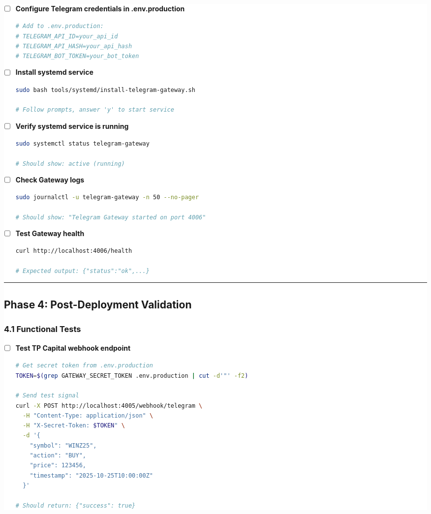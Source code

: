 - [ ] **Configure Telegram credentials in .env.production**
  ```bash
  # Add to .env.production:
  # TELEGRAM_API_ID=your_api_id
  # TELEGRAM_API_HASH=your_api_hash
  # TELEGRAM_BOT_TOKEN=your_bot_token
  ```

- [ ] **Install systemd service**
  ```bash
  sudo bash tools/systemd/install-telegram-gateway.sh

  # Follow prompts, answer 'y' to start service
  ```

- [ ] **Verify systemd service is running**
  ```bash
  sudo systemctl status telegram-gateway

  # Should show: active (running)
  ```

- [ ] **Check Gateway logs**
  ```bash
  sudo journalctl -u telegram-gateway -n 50 --no-pager

  # Should show: "Telegram Gateway started on port 4006"
  ```

- [ ] **Test Gateway health**
  ```bash
  curl http://localhost:4006/health

  # Expected output: {"status":"ok",...}
  ```

---

## Phase 4: Post-Deployment Validation

### 4.1 Functional Tests

- [ ] **Test TP Capital webhook endpoint**
  ```bash
  # Get secret token from .env.production
  TOKEN=$(grep GATEWAY_SECRET_TOKEN .env.production | cut -d'"' -f2)

  # Send test signal
  curl -X POST http://localhost:4005/webhook/telegram \
    -H "Content-Type: application/json" \
    -H "X-Secret-Token: $TOKEN" \
    -d '{
      "symbol": "WINZ25",
      "action": "BUY",
      "price": 123456,
      "timestamp": "2025-10-25T10:00:00Z"
    }'

  # Should return: {"success": true}
  ```
